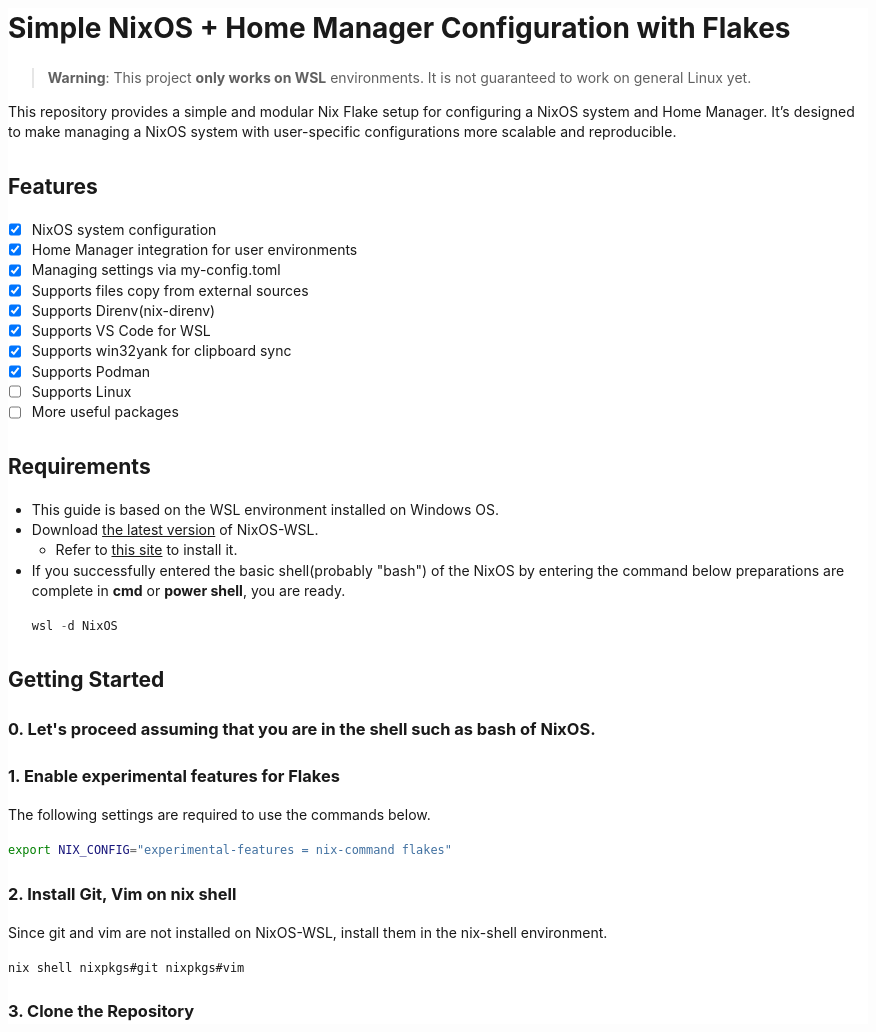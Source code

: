 # Simple NixOS + Home Manager Configuration with Flakes

>**Warning**: This project **only works on WSL** environments. It is not guaranteed to work on general Linux yet.

This repository provides a simple and modular Nix Flake setup for configuring a NixOS system and Home Manager. It’s designed to make managing a NixOS system with user-specific configurations more scalable and reproducible.

## Features

* [x] NixOS system configuration
* [x] Home Manager integration for user environments
* [x] Managing settings via my-config.toml
* [x] Supports files copy from external sources
* [x] Supports Direnv(nix-direnv)
* [x] Supports VS Code for WSL
* [x] Supports win32yank for clipboard sync
* [x] Supports Podman
* [ ] Supports Linux
* [ ] More useful packages

## Requirements

- This guide is based on the WSL environment installed on Windows OS.
- Download [the latest version](https://github.com/nix-community/NixOS-WSL/releases/latest) of NixOS-WSL.
  - Refer to [this site](https://github.com/nix-community/NixOS-WSL) to install it.
- If you successfully entered the basic shell(probably "bash") of the NixOS by entering the command below preparations are complete in **cmd** or **power shell**, you are ready.
  ```powershell
  wsl -d NixOS
  ```

## Getting Started

### 0. Let's proceed assuming that you are in the shell such as bash of NixOS.

### 1. Enable experimental features for Flakes
The following settings are required to use the commands below.
```bash
export NIX_CONFIG="experimental-features = nix-command flakes"
```

### 2. Install Git, Vim on nix shell

Since git and vim are not installed on NixOS-WSL, install them in the nix-shell environment.
```bash
nix shell nixpkgs#git nixpkgs#vim
```
### 3. Clone the Repository
